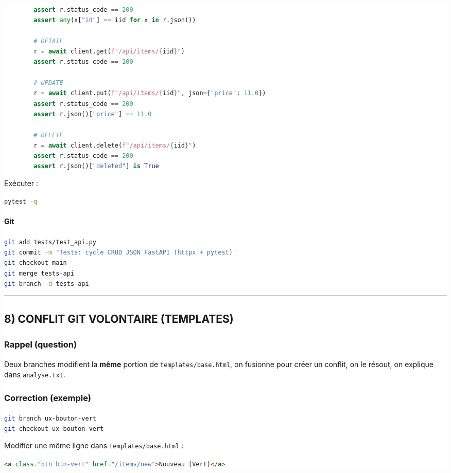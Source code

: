 ```python
        assert r.status_code == 200
        assert any(x["id"] == iid for x in r.json())

        # DETAIL
        r = await client.get(f"/api/items/{iid}")
        assert r.status_code == 200

        # UPDATE
        r = await client.put(f"/api/items/{iid}", json={"price": 11.0})
        assert r.status_code == 200
        assert r.json()["price"] == 11.0

        # DELETE
        r = await client.delete(f"/api/items/{iid}")
        assert r.status_code == 200
        assert r.json()["deleted"] is True
```

Exécuter :

```bash
pytest -q
```

#### Git

```bash
git add tests/test_api.py
git commit -m "Tests: cycle CRUD JSON FastAPI (httpx + pytest)"
git checkout main
git merge tests-api
git branch -d tests-api
```

---

## 8) CONFLIT GIT VOLONTAIRE (TEMPLATES)

### Rappel (question)

Deux branches modifient la **même** portion de `templates/base.html`, on fusionne pour créer un conflit, on le résout, on explique dans `analyse.txt`.

### Correction (exemple)

```bash
git branch ux-bouton-vert
git checkout ux-bouton-vert
```

Modifier une même ligne dans `templates/base.html` :

```html
<a class="btn btn-vert" href="/items/new">Nouveau (Vert)</a>
```

